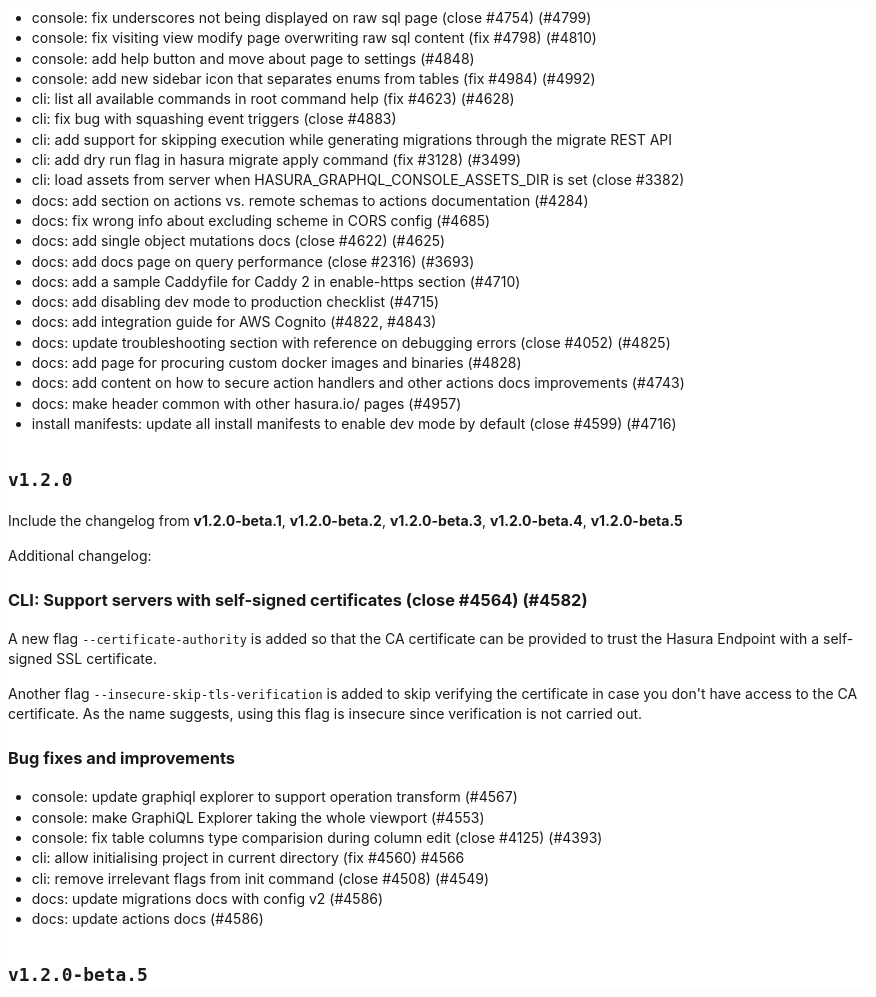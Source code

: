- console: fix underscores not being displayed on raw sql page (close #4754) (#4799)
- console: fix visiting view modify page overwriting raw sql content (fix #4798) (#4810)
- console: add help button and move about page to settings (#4848)
- console: add new sidebar icon that separates enums from tables (fix #4984) (#4992)
- cli: list all available commands in root command help (fix #4623) (#4628)
- cli: fix bug with squashing event triggers (close #4883)
- cli: add support for skipping execution while generating migrations through the migrate REST API
- cli: add dry run flag in hasura migrate apply command (fix #3128) (#3499)
- cli: load assets from server when HASURA_GRAPHQL_CONSOLE_ASSETS_DIR is set (close #3382)
- docs: add section on actions vs. remote schemas to actions documentation (#4284)
- docs: fix wrong info about excluding scheme in CORS config (#4685)
- docs: add single object mutations docs (close #4622) (#4625)
- docs: add docs page on query performance (close #2316) (#3693)
- docs: add a sample Caddyfile for Caddy 2 in enable-https section (#4710)
- docs: add disabling dev mode to production checklist (#4715)
- docs: add integration guide for AWS Cognito (#4822, #4843)
- docs: update troubleshooting section with reference on debugging errors (close #4052) (#4825)
- docs: add page for procuring custom docker images and binaries (#4828)
- docs: add content on how to secure action handlers and other actions docs improvements (#4743)
- docs: make header common with other hasura.io/ pages (#4957)
- install manifests: update all install manifests to enable dev mode by default (close #4599) (#4716)

## `v1.2.0`

Include the changelog from **v1.2.0-beta.1**, **v1.2.0-beta.2**, **v1.2.0-beta.3**, **v1.2.0-beta.4**, **v1.2.0-beta.5**

Additional changelog:

### CLI: Support servers with self-signed certificates (close #4564) (#4582)

A new flag `--certificate-authority` is added so that the CA certificate can be
provided to trust the Hasura Endpoint with a self-signed SSL certificate.

Another flag `--insecure-skip-tls-verification` is added to skip verifying the certificate
in case you don't have access to the CA certificate. As the name suggests,
using this flag is insecure since verification is not carried out.

### Bug fixes and improvements

- console: update graphiql explorer to support operation transform (#4567)
- console: make GraphiQL Explorer taking the whole viewport (#4553)
- console: fix table columns type comparision during column edit (close #4125) (#4393)
- cli: allow initialising project in current directory (fix #4560) #4566
- cli: remove irrelevant flags from init command (close #4508) (#4549)
- docs: update migrations docs with config v2 (#4586)
- docs: update actions docs (#4586)

## `v1.2.0-beta.5`
